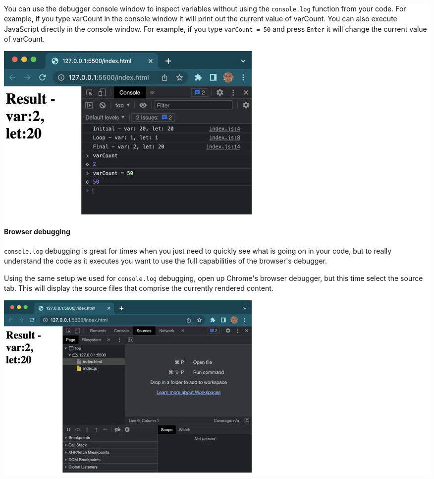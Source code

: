 You can use the debugger console window to inspect variables without using the `console.log` function from your code. For example, if you type varCount in the console window it will print out the current value of varCount. You can also execute JavaScript directly in the console window. For example, if you type `varCount = 50` and press `Enter` it will change the current value of varCount.

![JavaScript console debugging variables](javascriptDebugConsoleVars.jpg)

#### Browser debugging

`console.log` debugging is great for times when you just need to quickly see what is going on in your code, but to really understand the code as it executes you want to use the full capabilities of the browser's debugger.

Using the same setup we used for `console.log` debugging, open up Chrome's browser debugger, but this time select the source tab. This will display the source files that comprise the currently rendered content.

![JavaScript source debugging](javascriptDebugSource.jpg)
